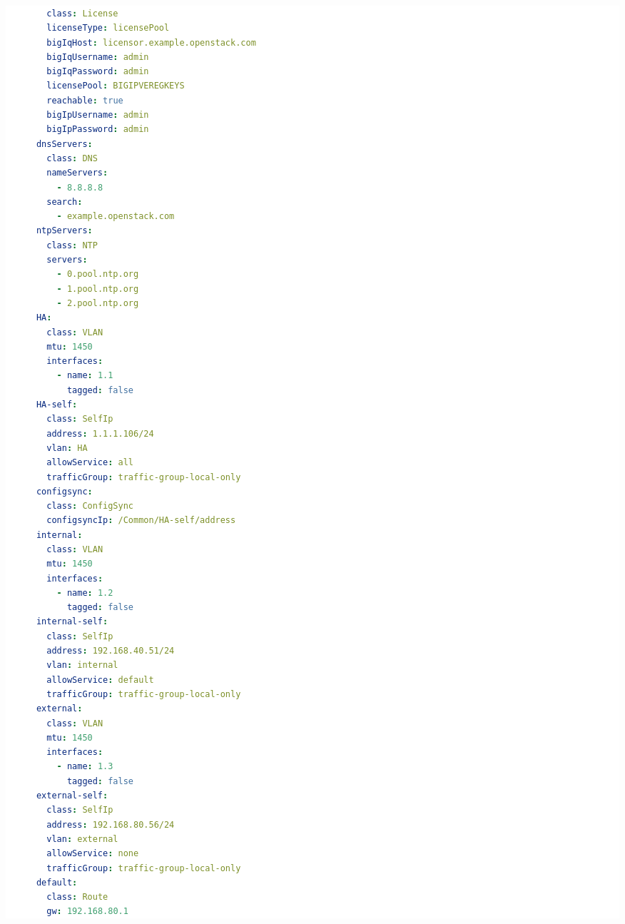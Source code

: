 ```yaml
        class: License
        licenseType: licensePool
        bigIqHost: licensor.example.openstack.com
        bigIqUsername: admin
        bigIqPassword: admin
        licensePool: BIGIPVEREGKEYS
        reachable: true
        bigIpUsername: admin
        bigIpPassword: admin
      dnsServers:
        class: DNS
        nameServers:
          - 8.8.8.8
        search:
          - example.openstack.com
      ntpServers:
        class: NTP
        servers:
          - 0.pool.ntp.org
          - 1.pool.ntp.org
          - 2.pool.ntp.org
      HA:
        class: VLAN
        mtu: 1450
        interfaces:
          - name: 1.1
            tagged: false
      HA-self:
        class: SelfIp
        address: 1.1.1.106/24
        vlan: HA
        allowService: all
        trafficGroup: traffic-group-local-only
      configsync:
        class: ConfigSync
        configsyncIp: /Common/HA-self/address
      internal:
        class: VLAN
        mtu: 1450
        interfaces:
          - name: 1.2
            tagged: false
      internal-self:
        class: SelfIp
        address: 192.168.40.51/24
        vlan: internal
        allowService: default
        trafficGroup: traffic-group-local-only
      external:
        class: VLAN
        mtu: 1450
        interfaces:
          - name: 1.3
            tagged: false
      external-self:
        class: SelfIp
        address: 192.168.80.56/24
        vlan: external
        allowService: none
        trafficGroup: traffic-group-local-only
      default:
        class: Route
        gw: 192.168.80.1
```